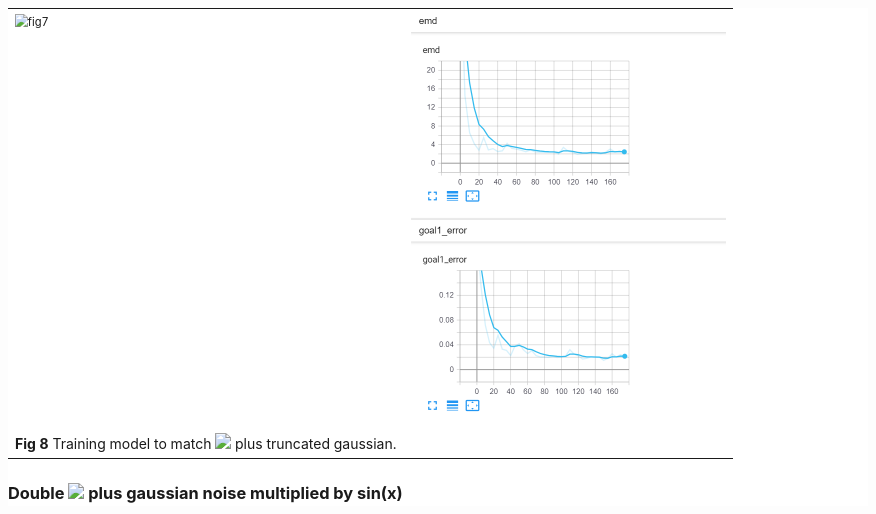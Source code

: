 |      |      |
| ---- | ---- |
|   <img src="images\x3x2_trunc_plots_res.gif" alt="fig7" style="zoom:80%;" />   |   <img src="images\fig_x3x2trunc_tensorboard.png" alt="fig7" style="zoom:50%;" />   |
| **Fig 8** Training model to match <img src="https://render.githubusercontent.com/render/math?math=x%5E3%20%2B%20bx%5E2%20%2B%20cx%20%2B%20d"> plus truncated gaussian. |  |

### Double <img src="https://render.githubusercontent.com/render/math?math=%7B%5Clarge%20sin%28x%29%7D"> plus gaussian noise multiplied by sin(x)
